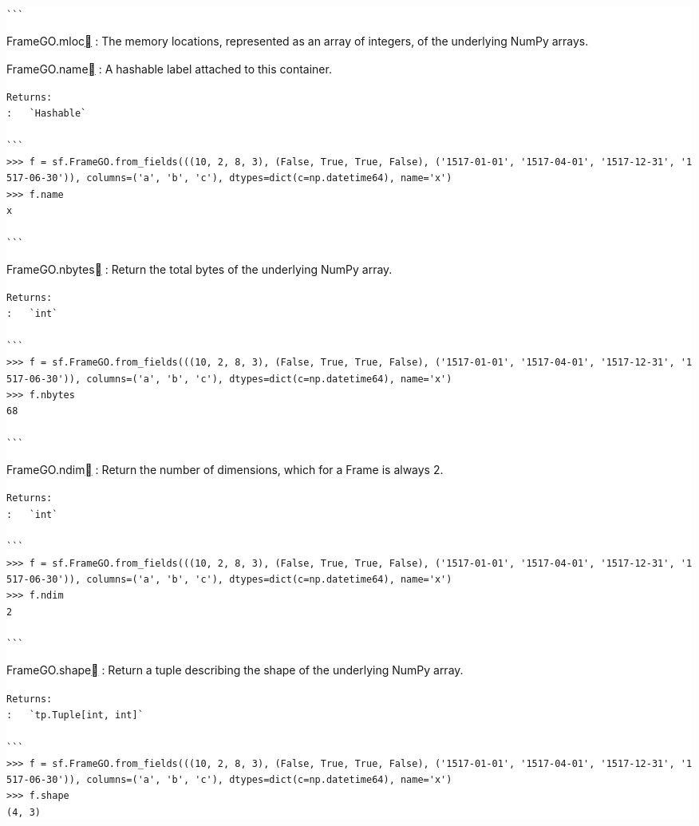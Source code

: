     ```

FrameGO.mloc[](#static_frame.FrameGO.mloc "Link to this definition")
:   The memory locations, represented as an array of integers, of the underlying NumPy arrays.

FrameGO.name[](#static_frame.FrameGO.name "Link to this definition")
:   A hashable label attached to this container.

    Returns:
    :   `Hashable`

    ```
    >>> f = sf.FrameGO.from_fields(((10, 2, 8, 3), (False, True, True, False), ('1517-01-01', '1517-04-01', '1517-12-31', '1517-06-30')), columns=('a', 'b', 'c'), dtypes=dict(c=np.datetime64), name='x')
    >>> f.name
    x

    ```

FrameGO.nbytes[](#static_frame.FrameGO.nbytes "Link to this definition")
:   Return the total bytes of the underlying NumPy array.

    Returns:
    :   `int`

    ```
    >>> f = sf.FrameGO.from_fields(((10, 2, 8, 3), (False, True, True, False), ('1517-01-01', '1517-04-01', '1517-12-31', '1517-06-30')), columns=('a', 'b', 'c'), dtypes=dict(c=np.datetime64), name='x')
    >>> f.nbytes
    68

    ```

FrameGO.ndim[](#static_frame.FrameGO.ndim "Link to this definition")
:   Return the number of dimensions, which for a Frame is always 2.

    Returns:
    :   `int`

    ```
    >>> f = sf.FrameGO.from_fields(((10, 2, 8, 3), (False, True, True, False), ('1517-01-01', '1517-04-01', '1517-12-31', '1517-06-30')), columns=('a', 'b', 'c'), dtypes=dict(c=np.datetime64), name='x')
    >>> f.ndim
    2

    ```

FrameGO.shape[](#static_frame.FrameGO.shape "Link to this definition")
:   Return a tuple describing the shape of the underlying NumPy array.

    Returns:
    :   `tp.Tuple[int, int]`

    ```
    >>> f = sf.FrameGO.from_fields(((10, 2, 8, 3), (False, True, True, False), ('1517-01-01', '1517-04-01', '1517-12-31', '1517-06-30')), columns=('a', 'b', 'c'), dtypes=dict(c=np.datetime64), name='x')
    >>> f.shape
    (4, 3)
